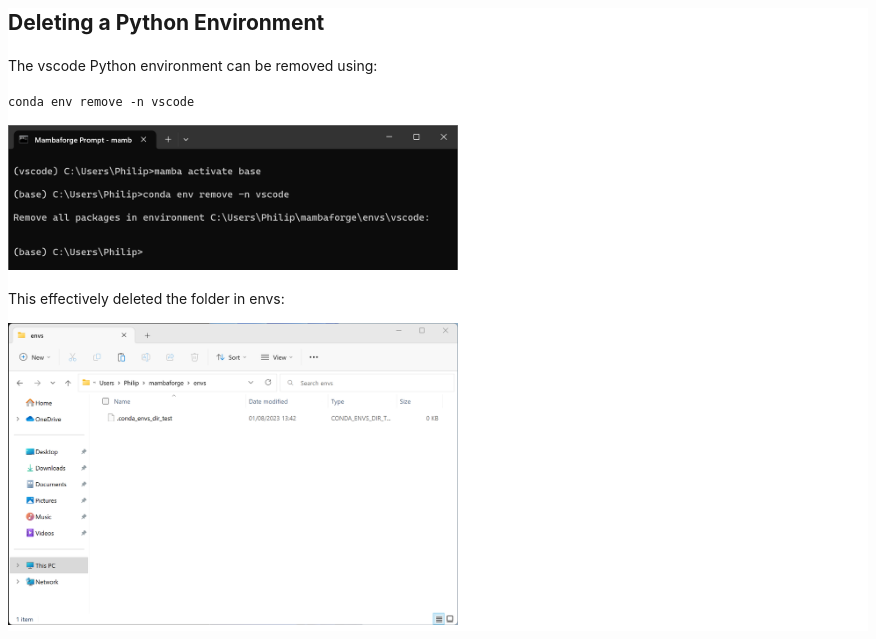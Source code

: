 ## Deleting a Python Environment

The vscode Python environment can be removed using:

```
conda env remove -n vscode
```

<img src='images_vscode/img_033.png' alt='img_033' width='450'/>

This effectively deleted the folder in envs:

<img src='images_vscode/img_034.png' alt='img_034' width='450'/>
